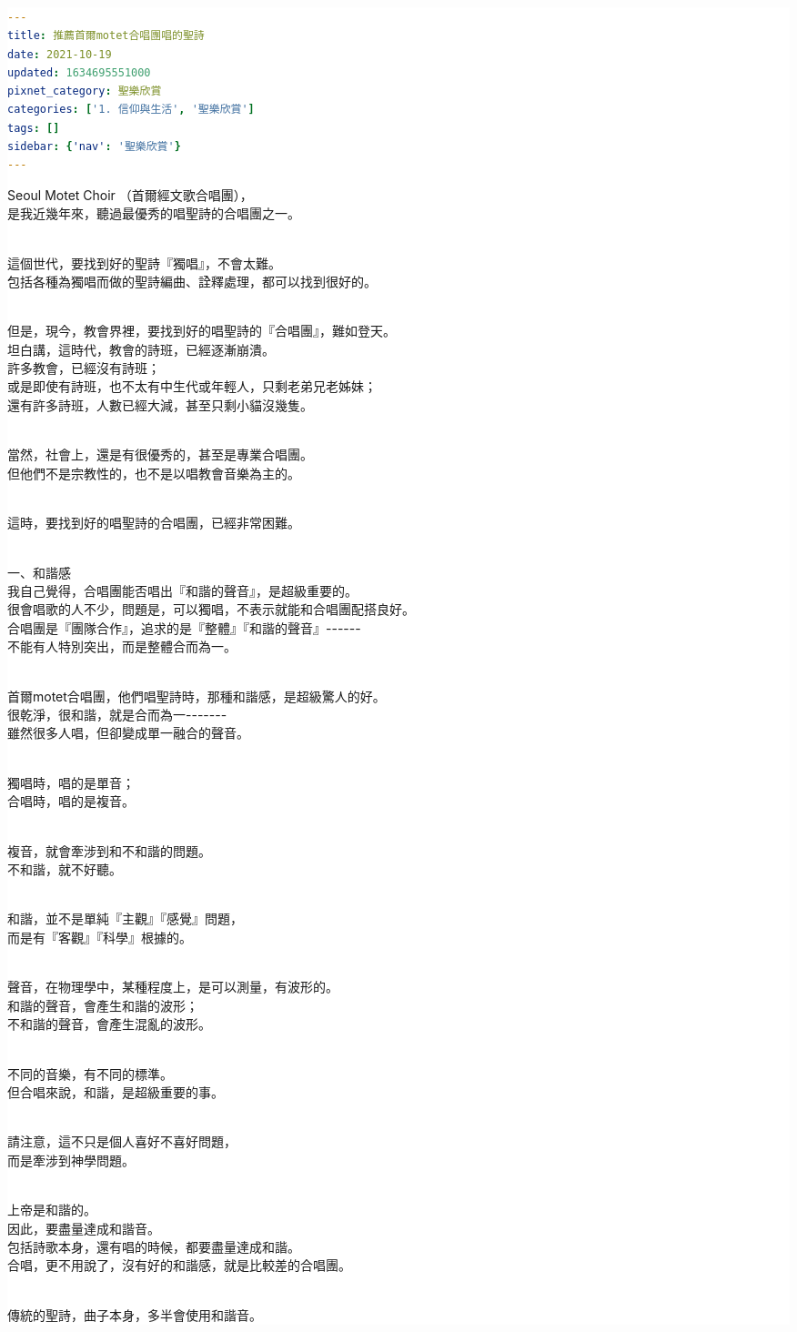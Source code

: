 ```yaml
---
title: 推薦首爾motet合唱團唱的聖詩
date: 2021-10-19
updated: 1634695551000
pixnet_category: 聖樂欣賞
categories: ['1. 信仰與生活', '聖樂欣賞']
tags: []
sidebar: {'nav': '聖樂欣賞'}
---
```


<p>Seoul Motet Choir （首爾經文歌合唱團），<br/>
是我近幾年來，聽過最優秀的唱聖詩的合唱團之一。</p>
<p><br/>
這個世代，要找到好的聖詩『獨唱』，不會太難。<br/>
包括各種為獨唱而做的聖詩編曲、詮釋處理，都可以找到很好的。</p>
<p><br/>
但是，現今，教會界裡，要找到好的唱聖詩的『合唱團』，難如登天。<br/>
坦白講，這時代，教會的詩班，已經逐漸崩潰。<br/>
許多教會，已經沒有詩班；<br/>
或是即使有詩班，也不太有中生代或年輕人，只剩老弟兄老姊妹；<br/>
還有許多詩班，人數已經大減，甚至只剩小貓沒幾隻。</p>
<p><br/>
當然，社會上，還是有很優秀的，甚至是專業合唱團。<br/>
但他們不是宗教性的，也不是以唱教會音樂為主的。</p>
<p><br/>
這時，要找到好的唱聖詩的合唱團，已經非常困難。</p>
<p><br/>
一、和諧感<br/>
我自己覺得，合唱團能否唱出『和諧的聲音』，是超級重要的。<br/>
很會唱歌的人不少，問題是，可以獨唱，不表示就能和合唱團配搭良好。<br/>
合唱團是『團隊合作』，追求的是『整體』『和諧的聲音』------<br/>
不能有人特別突出，而是整體合而為一。</p>
<p><br/>
首爾motet合唱團，他們唱聖詩時，那種和諧感，是超級驚人的好。<br/>
很乾淨，很和諧，就是合而為一-------<br/>
雖然很多人唱，但卻變成單一融合的聲音。</p>
<p><br/>
獨唱時，唱的是單音；<br/>
合唱時，唱的是複音。</p>
<p><br/>
複音，就會牽涉到和不和諧的問題。<br/>
不和諧，就不好聽。</p>
<p><br/>
和諧，並不是單純『主觀』『感覺』問題，<br/>
而是有『客觀』『科學』根據的。</p>
<p><br/>
聲音，在物理學中，某種程度上，是可以測量，有波形的。<br/>
和諧的聲音，會產生和諧的波形；<br/>
不和諧的聲音，會產生混亂的波形。</p>
<p><br/>
不同的音樂，有不同的標準。<br/>
但合唱來說，和諧，是超級重要的事。</p>
<p><br/>
請注意，這不只是個人喜好不喜好問題，<br/>
而是牽涉到神學問題。</p>
<p><br/>
上帝是和諧的。<br/>
因此，要盡量達成和諧音。<br/>
包括詩歌本身，還有唱的時候，都要盡量達成和諧。<br/>
合唱，更不用說了，沒有好的和諧感，就是比較差的合唱團。</p>
<p><br/>
傳統的聖詩，曲子本身，多半會使用和諧音。<br/>